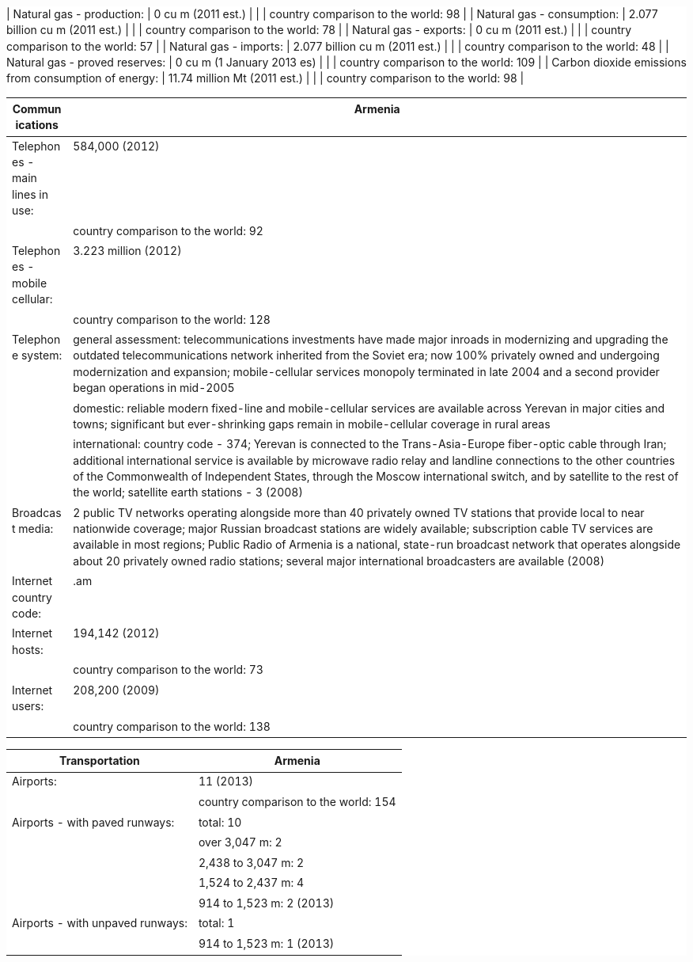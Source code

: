 | Natural gas - production: | 0 cu m (2011 est.) |
| | country comparison to the world:   98 |
| Natural gas - consumption: | 2.077 billion cu m (2011 est.) |
| | country comparison to the world:   78 |
| Natural gas - exports: | 0 cu m (2011 est.) |
| | country comparison to the world:   57 |
| Natural gas - imports: | 2.077 billion cu m (2011 est.) |
| | country comparison to the world:   48 |
| Natural gas - proved reserves: | 0 cu m (1 January 2013 es) |
| | country comparison to the world:   109 |
| Carbon dioxide emissions from consumption of energy: | 11.74 million Mt (2011 est.) |
| | country comparison to the world:   98 |

| Communications | Armenia |
| --- | --- |
| Telephones - main lines in use: | 584,000 (2012) |
| | country comparison to the world:  92 |
| Telephones - mobile cellular: | 3.223 million (2012) |
| | country comparison to the world:   128 |
| Telephone system: | general assessment: telecommunications investments have made major inroads in modernizing and upgrading the outdated telecommunications network inherited from the Soviet era; now 100% privately owned and undergoing modernization and expansion; mobile-cellular services monopoly terminated in late 2004 and a second provider began operations in mid-2005 |
| | domestic: reliable modern fixed-line and mobile-cellular services are available across Yerevan in major cities and towns; significant but ever-shrinking gaps remain in mobile-cellular coverage in rural areas |
| | international: country code - 374; Yerevan is connected to the Trans-Asia-Europe fiber-optic cable through Iran; additional international service is available by microwave radio relay and landline connections to the other countries of the Commonwealth of Independent States, through the Moscow international switch, and by satellite to the rest of the world; satellite earth stations - 3 (2008) |
| Broadcast media: | 2 public TV networks operating alongside more than 40 privately owned TV stations that provide local to near nationwide coverage; major Russian broadcast stations are widely available; subscription cable TV services are available in most regions; Public Radio of Armenia is a national, state-run broadcast network that operates alongside about 20 privately owned radio stations; several major international broadcasters are available (2008) |
| Internet country code: | .am |
| Internet hosts: | 194,142 (2012) |
| | country comparison to the world:   73 |
| Internet users: | 208,200 (2009) |
| | country comparison to the world:   138 |

| Transportation | Armenia |
| --- | --- |
| Airports: | 11 (2013) |
| | country comparison to the world:  154 |
| Airports - with paved runways: | total: 10 |
| | over 3,047 m: 2 |
| | 2,438 to 3,047 m: 2 |
| | 1,524 to 2,437 m: 4 |
| | 914 to 1,523 m: 2 (2013) |
| Airports - with unpaved runways: | total: 1 |
| | 914 to 1,523 m: 1 (2013) |